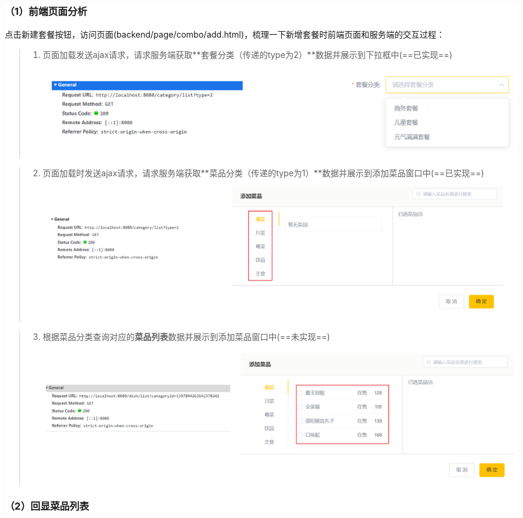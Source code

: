 ###  （1）前端页面分析

点击新建套餐按钮，访问页面(backend/page/combo/add.html)，梳理一下新增套餐时前端页面和服务端的交互过程：

> 1. 页面加载发送ajax请求，请求服务端获取**套餐分类（传递的type为2）**数据并展示到下拉框中(==已实现==) 
>     ![image-20220104205711692](assets/image-20220104205711692.png) 



> 2. 页面加载时发送ajax请求，请求服务端获取**菜品分类（传递的type为1）**数据并展示到添加菜品窗口中(==已实现==)
>     ![image-20220104205922258](assets/image-20220104205922258.png) 



> 3. 根据菜品分类查询对应的**菜品列表**数据并展示到添加菜品窗口中(==未实现==)
>     ![image-20220104210049820](assets/image-20220104210049820.png) 

### （2）回显菜品列表
